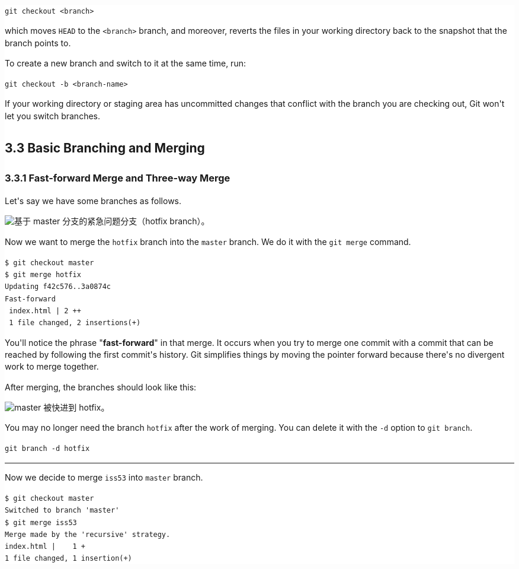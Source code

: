 ```
git checkout <branch>
```

which moves `HEAD` to the `<branch>` branch, and moreover, reverts the files in your working directory back to the snapshot that the branch points to.

To create a new branch and switch to it at the same time, run:

```
git checkout -b <branch-name>
```

If your working directory or staging area has uncommitted changes that conflict with the branch you are checking out, Git won't let you switch branches.

## 3.3 Basic Branching and Merging

### 3.3.1 Fast-forward Merge and Three-way Merge

Let's say we have some branches as follows.

![基于 `master` 分支的紧急问题分支（hotfix branch）。](https://git-scm.com/book/en/v2/images/basic-branching-4.png)

Now we want to merge the `hotfix` branch into the `master` branch. We do it with the `git merge` command.

```
$ git checkout master
$ git merge hotfix
Updating f42c576..3a0874c
Fast-forward
 index.html | 2 ++
 1 file changed, 2 insertions(+)
```

You'll notice the phrase "**fast-forward**" in that merge. It occurs when you try to merge one commit with a commit that can be reached by following the first commit's history. Git simplifies things by moving the pointer forward because there's no divergent work to merge together. 

After merging, the branches should look like this:

![`master` 被快进到 `hotfix`。](https://git-scm.com/book/en/v2/images/basic-branching-5.png)

You may no longer need the branch `hotfix` after the work of merging. You can delete it with the `-d` option to `git branch`.

```
git branch -d hotfix
```

----

Now we decide to merge `iss53` into `master` branch.

```console
$ git checkout master
Switched to branch 'master'
$ git merge iss53
Merge made by the 'recursive' strategy.
index.html |    1 +
1 file changed, 1 insertion(+)
```
